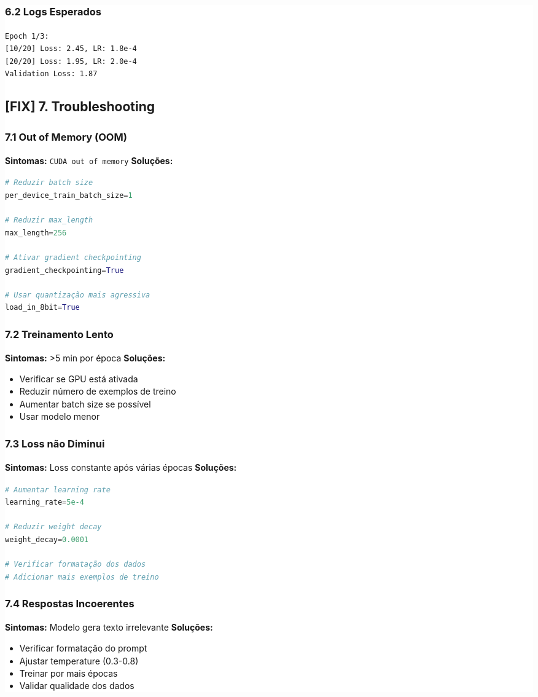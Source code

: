 ### 6.2 Logs Esperados
```
Epoch 1/3:
[10/20] Loss: 2.45, LR: 1.8e-4
[20/20] Loss: 1.95, LR: 2.0e-4
Validation Loss: 1.87
```

## [FIX] 7. Troubleshooting

### 7.1 Out of Memory (OOM)
**Sintomas:** `CUDA out of memory`
**Soluções:**
```python
# Reduzir batch size
per_device_train_batch_size=1

# Reduzir max_length
max_length=256

# Ativar gradient checkpointing
gradient_checkpointing=True

# Usar quantização mais agressiva
load_in_8bit=True
```

### 7.2 Treinamento Lento
**Sintomas:** >5 min por época
**Soluções:**
- Verificar se GPU está ativada
- Reduzir número de exemplos de treino
- Aumentar batch size se possível
- Usar modelo menor

### 7.3 Loss não Diminui
**Sintomas:** Loss constante após várias épocas
**Soluções:**
```python
# Aumentar learning rate
learning_rate=5e-4

# Reduzir weight decay
weight_decay=0.0001

# Verificar formatação dos dados
# Adicionar mais exemplos de treino
```

### 7.4 Respostas Incoerentes
**Sintomas:** Modelo gera texto irrelevante
**Soluções:**
- Verificar formatação do prompt
- Ajustar temperature (0.3-0.8)
- Treinar por mais épocas
- Validar qualidade dos dados
